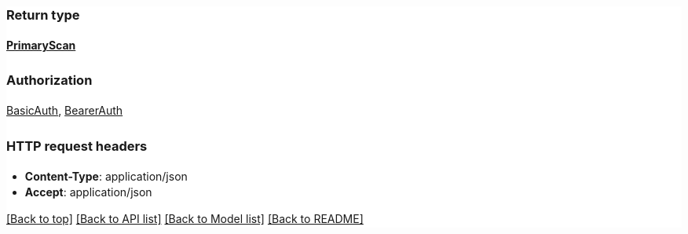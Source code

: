 ### Return type

[**PrimaryScan**](primary_scan.md)

### Authorization

[BasicAuth](../README.md#BasicAuth), [BearerAuth](../README.md#BearerAuth)

### HTTP request headers

 - **Content-Type**: application/json
 - **Accept**: application/json

[[Back to top]](#) [[Back to API list]](../README.md#documentation-for-api-endpoints) [[Back to Model list]](../README.md#documentation-for-models) [[Back to README]](../README.md)

